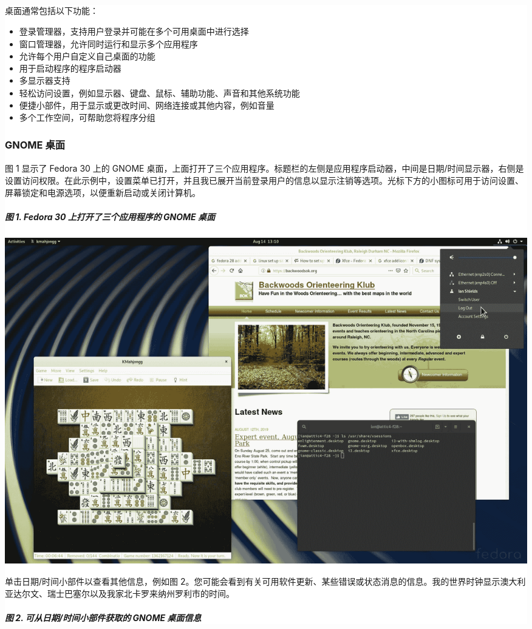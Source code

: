 桌面通常包括以下功能：

*   登录管理器，支持用户登录并可能在多个可用桌面中进行选择
*   窗口管理器，允许同时运行和显示多个应用程序
*   允许每个用户自定义自己桌面的功能
*   用于启动程序的程序启动器
*   多显示器支持
*   轻松访问设置，例如显示器、键盘、鼠标、辅助功能、声音和其他系统功能
*   便捷小部件，用于显示或更改时间、网络连接或其他内容，例如音量
*   多个工作空间，可帮助您将程序分组

### GNOME 桌面

图 1 显示了 Fedora 30 上的 GNOME 桌面，上面打开了三个应用程序。标题栏的左侧是应用程序启动器，中间是日期/时间显示器，右侧是设置访问权限。在此示例中，设置菜单已打开，并且我已展开当前登录用户的信息以显示注销等选项。光标下方的小图标可用于访问设置、屏幕锁定和电源选项，以便重新启动或关闭计算机。

##### 图 1\. Fedora 30 上打开了三个应用程序的 GNOME 桌面

![fig1](img/9ad4178d9d9cf0c87eea2a6636e82c57.png)

单击日期/时间小部件以查看其他信息，例如图 2。您可能会看到有关可用软件更新、某些错误或状态消息的信息。我的世界时钟显示澳大利亚达尔文、瑞士巴塞尔以及我家北卡罗来纳州罗利市的时间。

##### 图 2\. 可从日期/时间小部件获取的 GNOME 桌面信息
